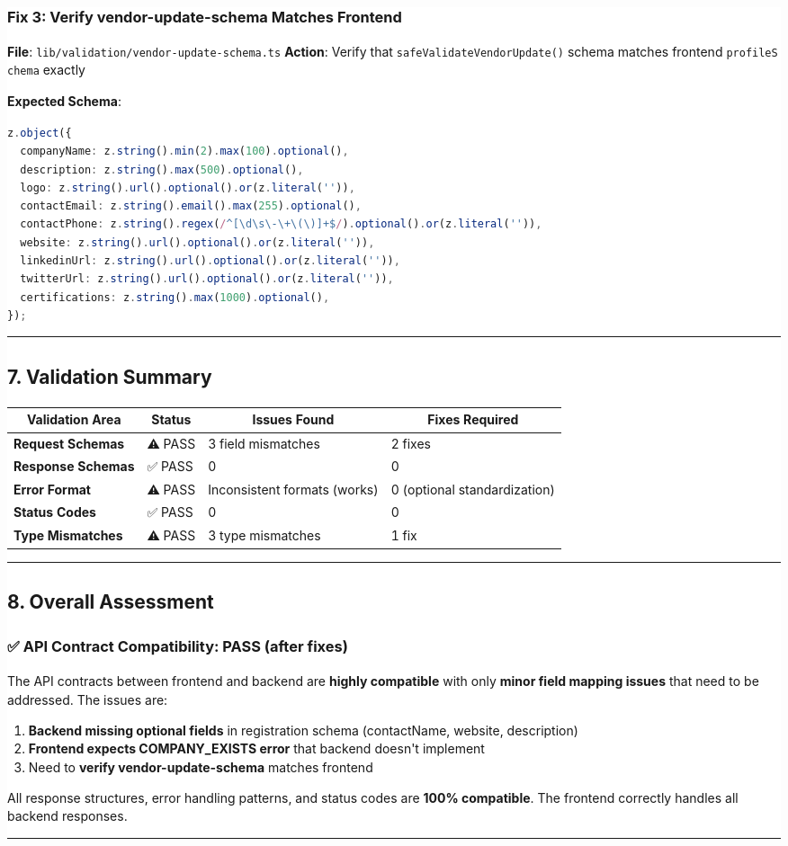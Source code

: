 
### Fix 3: Verify vendor-update-schema Matches Frontend

**File**: `lib/validation/vendor-update-schema.ts`
**Action**: Verify that `safeValidateVendorUpdate()` schema matches frontend `profileSchema` exactly

**Expected Schema**:
```typescript
z.object({
  companyName: z.string().min(2).max(100).optional(),
  description: z.string().max(500).optional(),
  logo: z.string().url().optional().or(z.literal('')),
  contactEmail: z.string().email().max(255).optional(),
  contactPhone: z.string().regex(/^[\d\s\-\+\(\)]+$/).optional().or(z.literal('')),
  website: z.string().url().optional().or(z.literal('')),
  linkedinUrl: z.string().url().optional().or(z.literal('')),
  twitterUrl: z.string().url().optional().or(z.literal('')),
  certifications: z.string().max(1000).optional(),
});
```

---

## 7. Validation Summary

| Validation Area | Status | Issues Found | Fixes Required |
|-----------------|--------|--------------|----------------|
| **Request Schemas** | ⚠️ PASS | 3 field mismatches | 2 fixes |
| **Response Schemas** | ✅ PASS | 0 | 0 |
| **Error Format** | ⚠️ PASS | Inconsistent formats (works) | 0 (optional standardization) |
| **Status Codes** | ✅ PASS | 0 | 0 |
| **Type Mismatches** | ⚠️ PASS | 3 type mismatches | 1 fix |

---

## 8. Overall Assessment

### ✅ API Contract Compatibility: PASS (after fixes)

The API contracts between frontend and backend are **highly compatible** with only **minor field mapping issues** that need to be addressed. The issues are:

1. **Backend missing optional fields** in registration schema (contactName, website, description)
2. **Frontend expects COMPANY_EXISTS error** that backend doesn't implement
3. Need to **verify vendor-update-schema** matches frontend

All response structures, error handling patterns, and status codes are **100% compatible**. The frontend correctly handles all backend responses.

---
